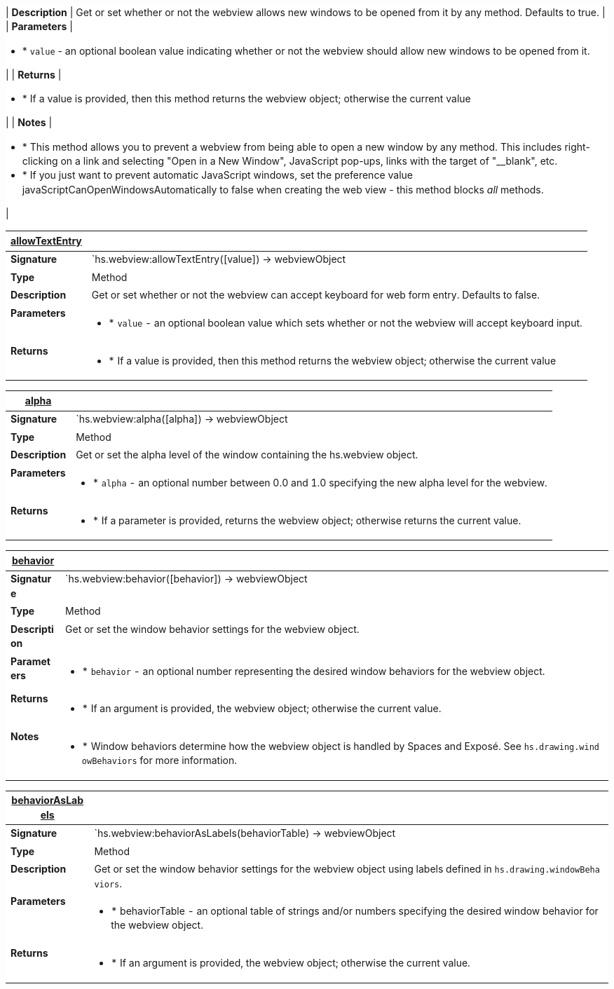 | **Description**                             | Get or set whether or not the webview allows new windows to be opened from it by any method.  Defaults to true.                                                                     |
| **Parameters**                              | <ul><li> * `value` - an optional boolean value indicating whether or not the webview should allow new windows to be opened from it.</li></ul> |
| **Returns**                                 | <ul><li> * If a value is provided, then this method returns the webview object; otherwise the current value</li></ul>          |
| **Notes**                                   | <ul><li> * This method allows you to prevent a webview from being able to open a new window by any method.   This includes right-clicking on a link and selecting "Open in a New Window", JavaScript pop-ups, links with the target of "__blank", etc.</li><li> * If you just want to prevent automatic JavaScript windows, set the preference value javaScriptCanOpenWindowsAutomatically to false when creating the web view - this method blocks *all* methods.</li></ul>                |

| [allowTextEntry](#allowTextEntry)         |                                                                                     |
| --------------------------------------------|-------------------------------------------------------------------------------------|
| **Signature**                               | `hs.webview:allowTextEntry([value]) -> webviewObject | current value`                                                                    |
| **Type**                                    | Method                                                                     |
| **Description**                             | Get or set whether or not the webview can accept keyboard for web form entry. Defaults to false.                                                                     |
| **Parameters**                              | <ul><li> * `value` - an optional boolean value which sets whether or not the webview will accept keyboard input.</li></ul> |
| **Returns**                                 | <ul><li> * If a value is provided, then this method returns the webview object; otherwise the current value</li></ul>          |

| [alpha](#alpha)         |                                                                                     |
| --------------------------------------------|-------------------------------------------------------------------------------------|
| **Signature**                               | `hs.webview:alpha([alpha]) -> webviewObject | currentValue`                                                                    |
| **Type**                                    | Method                                                                     |
| **Description**                             | Get or set the alpha level of the window containing the hs.webview object.                                                                     |
| **Parameters**                              | <ul><li> * `alpha` - an optional number between 0.0 and 1.0 specifying the new alpha level for the webview.</li></ul> |
| **Returns**                                 | <ul><li> * If a parameter is provided, returns the webview object; otherwise returns the current value.</li></ul>          |

| [behavior](#behavior)         |                                                                                     |
| --------------------------------------------|-------------------------------------------------------------------------------------|
| **Signature**                               | `hs.webview:behavior([behavior]) -> webviewObject | currentValue`                                                                    |
| **Type**                                    | Method                                                                     |
| **Description**                             | Get or set the window behavior settings for the webview object.                                                                     |
| **Parameters**                              | <ul><li> * `behavior` - an optional number representing the desired window behaviors for the webview object.</li></ul> |
| **Returns**                                 | <ul><li> * If an argument is provided, the webview object; otherwise the current value.</li></ul>          |
| **Notes**                                   | <ul><li> * Window behaviors determine how the webview object is handled by Spaces and Exposé. See `hs.drawing.windowBehaviors` for more information.</li></ul>                |

| [behaviorAsLabels](#behaviorAsLabels)         |                                                                                     |
| --------------------------------------------|-------------------------------------------------------------------------------------|
| **Signature**                               | `hs.webview:behaviorAsLabels(behaviorTable) -> webviewObject | currentValue`                                                                    |
| **Type**                                    | Method                                                                     |
| **Description**                             | Get or set the window behavior settings for the webview object using labels defined in `hs.drawing.windowBehaviors`.                                                                     |
| **Parameters**                              | <ul><li> * behaviorTable - an optional table of strings and/or numbers specifying the desired window behavior for the webview object.</li></ul> |
| **Returns**                                 | <ul><li> * If an argument is provided, the webview object; otherwise the current value.</li></ul>          |